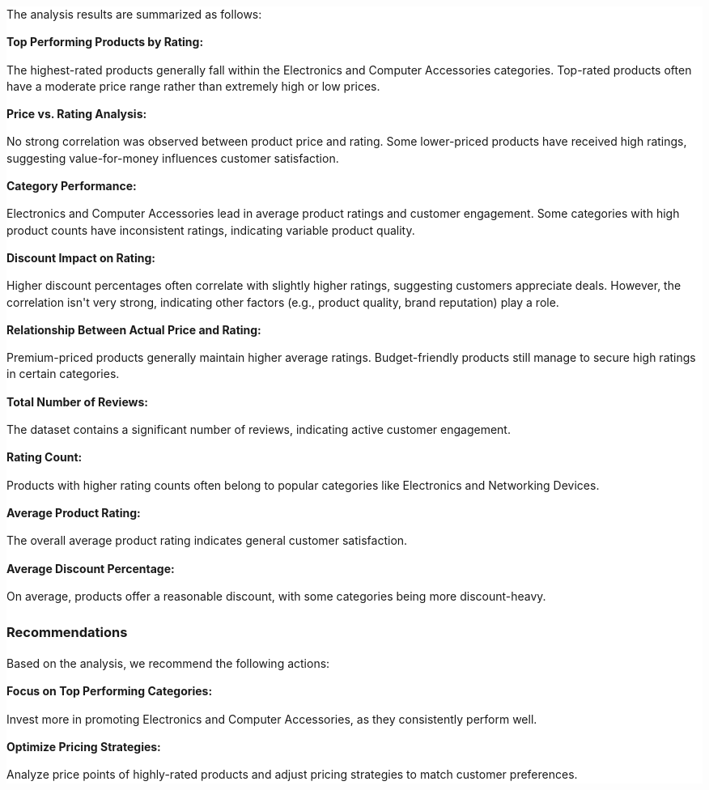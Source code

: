 The analysis results are summarized as follows:

**Top Performing Products by Rating:**

The highest-rated products generally fall within the Electronics and Computer Accessories categories.
Top-rated products often have a moderate price range rather than extremely high or low prices.

**Price vs. Rating Analysis:**

No strong correlation was observed between product price and rating.
Some lower-priced products have received high ratings, suggesting value-for-money influences customer satisfaction.

**Category Performance:**

Electronics and Computer Accessories lead in average product ratings and customer engagement.
Some categories with high product counts have inconsistent ratings, indicating variable product quality.

**Discount Impact on Rating:**

Higher discount percentages often correlate with slightly higher ratings, suggesting customers appreciate deals.
However, the correlation isn't very strong, indicating other factors (e.g., product quality, brand reputation) play a role.

**Relationship Between Actual Price and Rating:**

Premium-priced products generally maintain higher average ratings.
Budget-friendly products still manage to secure high ratings in certain categories.

**Total Number of Reviews:**

The dataset contains a significant number of reviews, indicating active customer engagement.

**Rating Count:**

Products with higher rating counts often belong to popular categories like Electronics and Networking Devices.

**Average Product Rating:**

The overall average product rating indicates general customer satisfaction.

**Average Discount Percentage:**

On average, products offer a reasonable discount, with some categories being more discount-heavy.


### Recommendations

Based on the analysis, we recommend the following actions:

**Focus on Top Performing Categories:**

Invest more in promoting Electronics and Computer Accessories, as they consistently perform well.

**Optimize Pricing Strategies:**

Analyze price points of highly-rated products and adjust pricing strategies to match customer preferences.
